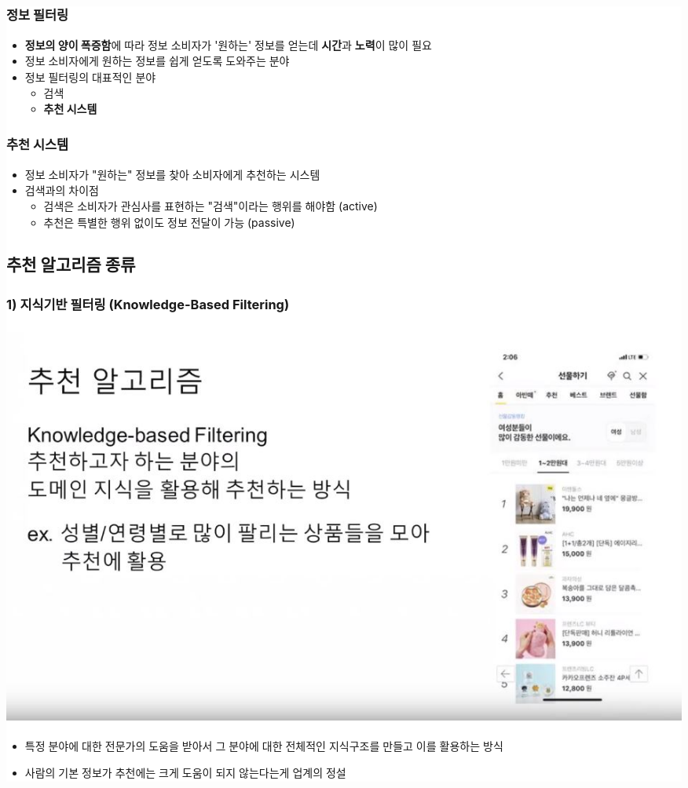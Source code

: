 ### 정보 필터링

- **정보의 양이 폭증함**에 따라 정보 소비자가 '원하는' 정보를 얻는데 **시간**과 **노력**이 많이 필요
- 정보 소비자에게 원하는 정보를 쉽게 얻도록 도와주는 분야
- 정보 필터링의 대표적인 분야
  - 검색
  - **추천 시스템**

### 추천 시스템

- 정보 소비자가 "원하는" 정보를 찾아 소비자에게 추천하는 시스템
- 검색과의 차이점
  - 검색은 소비자가 관심사를 표현하는 "검색"이라는 행위를 해야함 (active)
  - 추천은 특별한 행위 없이도 정보 전달이 가능 (passive)



## 추천 알고리즘 종류

### 1) 지식기반 필터링 (Knowledge-Based Filtering)

### ![알고리즘1](./recommend/알고리즘1.JPG)

- 특정 분야에 대한 전문가의 도움을 받아서 그 분야에 대한 전체적인 지식구조를 만들고 이를 활용하는 방식

- 사람의 기본 정보가 추천에는 크게 도움이 되지 않는다는게 업계의 정설

  